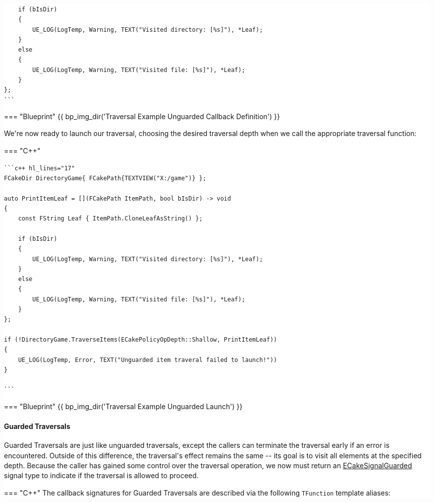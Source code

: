 		if (bIsDir)
		{
			UE_LOG(LogTemp, Warning, TEXT("Visited directory: [%s]"), *Leaf);
		}
		else
		{
			UE_LOG(LogTemp, Warning, TEXT("Visited file: [%s]"), *Leaf);
		}
	};
    ```
=== "Blueprint"
	{{ bp_img_dir('Traversal Example Unguarded Callback Definition') }}


We're now ready to launch our traversal, choosing the desired traversal depth when we call the appropriate traversal function:

=== "C++"

    ```c++ hl_lines="17"
	FCakeDir DirectoryGame{ FCakePath{TEXTVIEW("X:/game")} };

	auto PrintItemLeaf = [](FCakePath ItemPath, bool bIsDir) -> void
	{
		const FString Leaf { ItemPath.CloneLeafAsString() };

		if (bIsDir)
		{
			UE_LOG(LogTemp, Warning, TEXT("Visited directory: [%s]"), *Leaf);
		}
		else
		{
			UE_LOG(LogTemp, Warning, TEXT("Visited file: [%s]"), *Leaf);
		}
	};

	if (!DirectoryGame.TraverseItems(ECakePolicyOpDepth::Shallow, PrintItemLeaf))
	{
		UE_LOG(LogTemp, Error, TEXT("Unguarded item traveral failed to launch!"))
	}

    ```
    
=== "Blueprint"
	{{ bp_img_dir('Traversal Example Unguarded Launch') }}

#### Guarded Traversals
Guarded Traversals are just like unguarded traversals, except the callers can terminate the traversal early if an error is encountered. Outside of this difference, the traversal's effect remains the same -- its goal is to visit all elements at the specified depth. Because the caller has gained some control over the traversal operation, we now must return an [ECakeSignalGuarded](special-types/signals.md#ecakesignalguarded) signal type to indicate if the traversal is allowed to proceed.

=== "C++"
    The callback signatures for Guarded Traversals are described via the following `TFunction` template aliases:
